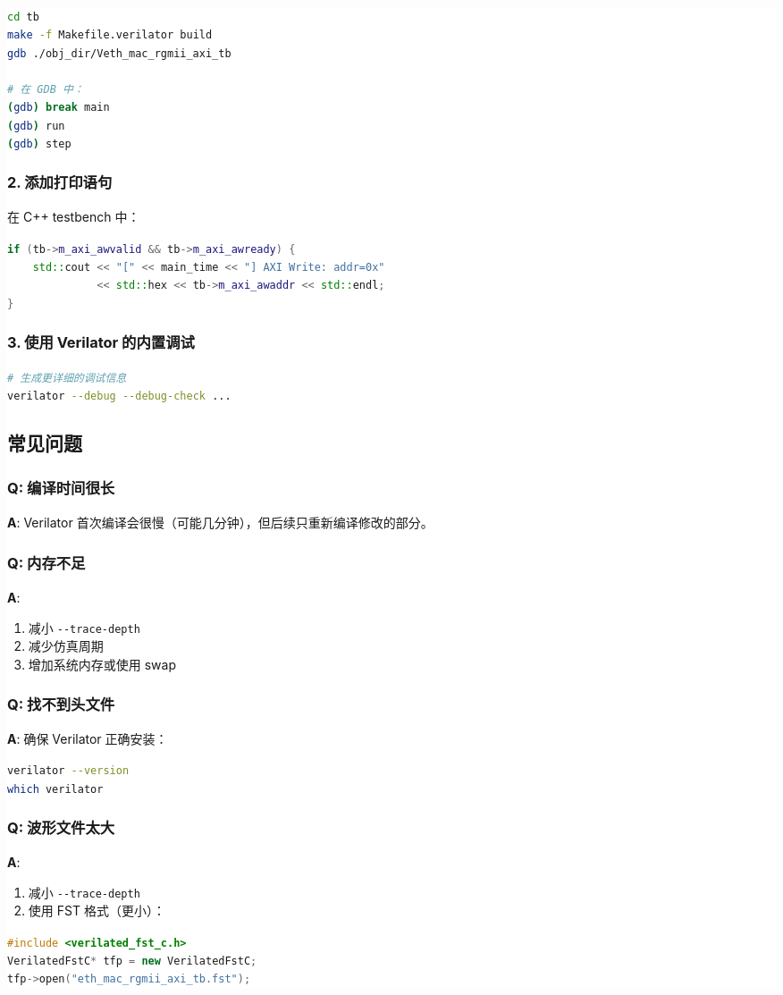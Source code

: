 ```bash
cd tb
make -f Makefile.verilator build
gdb ./obj_dir/Veth_mac_rgmii_axi_tb

# 在 GDB 中：
(gdb) break main
(gdb) run
(gdb) step
```

### 2. 添加打印语句

在 C++ testbench 中：

```cpp
if (tb->m_axi_awvalid && tb->m_axi_awready) {
    std::cout << "[" << main_time << "] AXI Write: addr=0x" 
              << std::hex << tb->m_axi_awaddr << std::endl;
}
```

### 3. 使用 Verilator 的内置调试

```bash
# 生成更详细的调试信息
verilator --debug --debug-check ...
```

## 常见问题

### Q: 编译时间很长

**A**: Verilator 首次编译会很慢（可能几分钟），但后续只重新编译修改的部分。

### Q: 内存不足

**A**: 
1. 减小 `--trace-depth`
2. 减少仿真周期
3. 增加系统内存或使用 swap

### Q: 找不到头文件

**A**: 确保 Verilator 正确安装：
```bash
verilator --version
which verilator
```

### Q: 波形文件太大

**A**: 
1. 减小 `--trace-depth`
2. 使用 FST 格式（更小）：
```cpp
#include <verilated_fst_c.h>
VerilatedFstC* tfp = new VerilatedFstC;
tfp->open("eth_mac_rgmii_axi_tb.fst");
```
